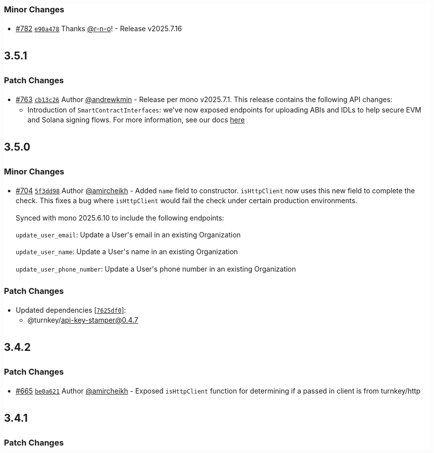 ### Minor Changes

- [#782](https://github.com/tkhq/sdk/pull/782) [`e90a478`](https://github.com/tkhq/sdk/commit/e90a478c9208d858b1144df9b2c2c7ba956c406e) Thanks [@r-n-o](https://github.com/r-n-o)! - Release v2025.7.16

## 3.5.1

### Patch Changes

- [#763](https://github.com/tkhq/sdk/pull/763) [`cb13c26`](https://github.com/tkhq/sdk/commit/cb13c26edb79a01ab651e3b2897334fd154b436a) Author [@andrewkmin](https://github.com/andrewkmin) - Release per mono v2025.7.1. This release contains the following API changes:
  - Introduction of `SmartContractInterfaces`: we've now exposed endpoints for uploading ABIs and IDLs to help secure EVM and Solana signing flows. For more information, see our docs [here](https://docs.turnkey.com/concepts/policies/smart-contract-interfaces)

## 3.5.0

### Minor Changes

- [#704](https://github.com/tkhq/sdk/pull/704) [`5f3dd98`](https://github.com/tkhq/sdk/commit/5f3dd9814650308b3bf3198168c453e7b1a98efd) Author [@amircheikh](https://github.com/amircheikh) - Added `name` field to constructor. `isHttpClient` now uses this new field to complete the check. This fixes a bug where `isHttpClient` would fail the check under certain production environments.

  Synced with mono 2025.6.10 to include the following endpoints:

  `update_user_email`: Update a User's email in an existing Organization

  `update_user_name`: Update a User's name in an existing Organization

  `update_user_phone_number`: Update a User's phone number in an existing Organization

### Patch Changes

- Updated dependencies [[`7625df0`](https://github.com/tkhq/sdk/commit/7625df0538002c3455bd5862211210e38472e164)]:
  - @turnkey/api-key-stamper@0.4.7

## 3.4.2

### Patch Changes

- [#665](https://github.com/tkhq/sdk/pull/665) [`be0a621`](https://github.com/tkhq/sdk/commit/be0a621fb962bd51d2df1a1e79f5260d7c696772) Author [@amircheikh](https://github.com/amircheikh) - Exposed `isHttpClient` function for determining if a passed in client is from turnkey/http

## 3.4.1

### Patch Changes
